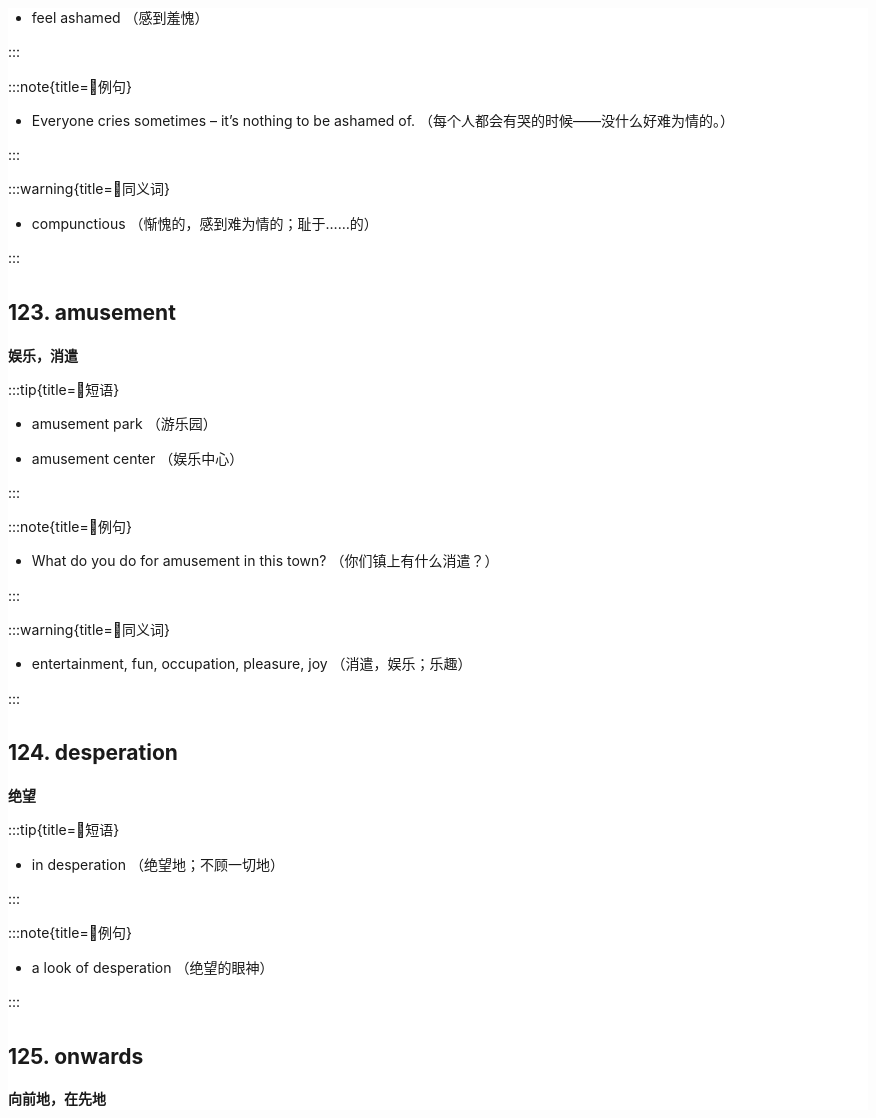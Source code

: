 - feel ashamed （感到羞愧）

:::

:::note{title=🎤例句}

- Everyone cries sometimes – it’s nothing to be ashamed of. （每个人都会有哭的时候——没什么好难为情的。）

:::

:::warning{title=🤔同义词}

- compunctious （惭愧的，感到难为情的；耻于……的）

:::


## 123. amusement

**娱乐，消遣**

:::tip{title=🤩短语}

- amusement park （游乐园）

- amusement center （娱乐中心）

:::

:::note{title=🎤例句}

- What do you do for amusement in this town? （你们镇上有什么消遣？）

:::

:::warning{title=🤔同义词}

- entertainment, fun, occupation, pleasure, joy （消遣，娱乐；乐趣）

:::


## 124. desperation

**绝望**

:::tip{title=🤩短语}

- in desperation （绝望地；不顾一切地）

:::

:::note{title=🎤例句}

- a look of desperation （绝望的眼神）

:::

## 125. onwards

**向前地，在先地**
